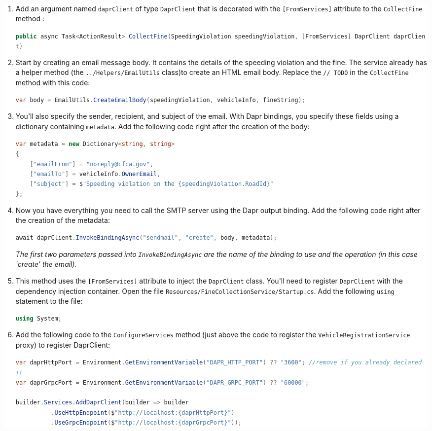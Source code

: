 1.  Add an argument named `daprClient` of type `DaprClient` that is decorated with the `[FromServices]` attribute to the `CollectFine` method :

    ```csharp
    public async Task<ActionResult> CollectFine(SpeedingViolation speedingViolation, [FromServices] DaprClient daprClient)
    ```

1.  Start by creating an email message body. It contains the details of the speeding violation and the fine. The service already has a helper method (the `../Helpers/EmailUtils` class)to create an HTML email body. Replace the `// TODO` in the `CollectFine` method with this code:

    ```csharp
    var body = EmailUtils.CreateEmailBody(speedingViolation, vehicleInfo, fineString);
    ```

1.  You'll also specify the sender, recipient, and subject of the email. With Dapr bindings, you specify these fields using a dictionary containing `metadata`. Add the following code right after the creation of the body:

    ```csharp
    var metadata = new Dictionary<string, string>
    {
        ["emailFrom"] = "noreply@cfca.gov",
        ["emailTo"] = vehicleInfo.OwnerEmail,
        ["subject"] = $"Speeding violation on the {speedingViolation.RoadId}"
    };
    ```

1.  Now you have everything you need to call the SMTP server using the Dapr output binding. Add the following code right after the creation of the metadata:

    ```csharp
    await daprClient.InvokeBindingAsync("sendmail", "create", body, metadata);
    ```

    *The first two parameters passed into `InvokeBindingAsync` are the name of the binding to use and the operation (in this case 'create' the email).*

1.  This method uses the `[FromServices]` attribute to inject the `DaprClient` class. You'll need to register `DaprClient` with the dependency injection container. Open the file `Resources/FineCollectionService/Startup.cs`. Add the following `using` statement to the file:

    ```csharp
    using System;
    ```

1.  Add the following code to the `ConfigureServices` method (just above the code to register the `VehicleRegistrationService` proxy) to register DaprClient:

    ```csharp
    var daprHttpPort = Environment.GetEnvironmentVariable("DAPR_HTTP_PORT") ?? "3600"; //remove if you already declared it
    var daprGrpcPort = Environment.GetEnvironmentVariable("DAPR_GRPC_PORT") ?? "60000";

    builder.Services.AddDaprClient(builder => builder
              .UseHttpEndpoint($"http://localhost:{daprHttpPort}")
              .UseGrpcEndpoint($"http://localhost:{daprGrpcPort}"));
    ```

